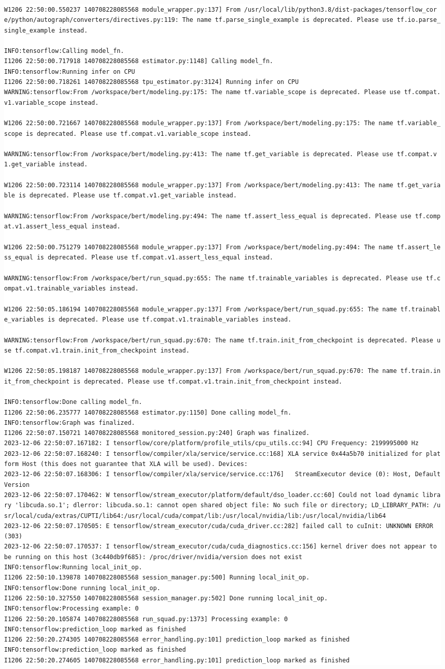     W1206 22:50:00.550237 140708228085568 module_wrapper.py:137] From /usr/local/lib/python3.8/dist-packages/tensorflow_core/python/autograph/converters/directives.py:119: The name tf.parse_single_example is deprecated. Please use tf.io.parse_single_example instead.
    
    INFO:tensorflow:Calling model_fn.
    I1206 22:50:00.717918 140708228085568 estimator.py:1148] Calling model_fn.
    INFO:tensorflow:Running infer on CPU
    I1206 22:50:00.718261 140708228085568 tpu_estimator.py:3124] Running infer on CPU
    WARNING:tensorflow:From /workspace/bert/modeling.py:175: The name tf.variable_scope is deprecated. Please use tf.compat.v1.variable_scope instead.
    
    W1206 22:50:00.721667 140708228085568 module_wrapper.py:137] From /workspace/bert/modeling.py:175: The name tf.variable_scope is deprecated. Please use tf.compat.v1.variable_scope instead.
    
    WARNING:tensorflow:From /workspace/bert/modeling.py:413: The name tf.get_variable is deprecated. Please use tf.compat.v1.get_variable instead.
    
    W1206 22:50:00.723114 140708228085568 module_wrapper.py:137] From /workspace/bert/modeling.py:413: The name tf.get_variable is deprecated. Please use tf.compat.v1.get_variable instead.
    
    WARNING:tensorflow:From /workspace/bert/modeling.py:494: The name tf.assert_less_equal is deprecated. Please use tf.compat.v1.assert_less_equal instead.
    
    W1206 22:50:00.751279 140708228085568 module_wrapper.py:137] From /workspace/bert/modeling.py:494: The name tf.assert_less_equal is deprecated. Please use tf.compat.v1.assert_less_equal instead.
    
    WARNING:tensorflow:From /workspace/bert/run_squad.py:655: The name tf.trainable_variables is deprecated. Please use tf.compat.v1.trainable_variables instead.
    
    W1206 22:50:05.186194 140708228085568 module_wrapper.py:137] From /workspace/bert/run_squad.py:655: The name tf.trainable_variables is deprecated. Please use tf.compat.v1.trainable_variables instead.
    
    WARNING:tensorflow:From /workspace/bert/run_squad.py:670: The name tf.train.init_from_checkpoint is deprecated. Please use tf.compat.v1.train.init_from_checkpoint instead.
    
    W1206 22:50:05.198187 140708228085568 module_wrapper.py:137] From /workspace/bert/run_squad.py:670: The name tf.train.init_from_checkpoint is deprecated. Please use tf.compat.v1.train.init_from_checkpoint instead.
    
    INFO:tensorflow:Done calling model_fn.
    I1206 22:50:06.235777 140708228085568 estimator.py:1150] Done calling model_fn.
    INFO:tensorflow:Graph was finalized.
    I1206 22:50:07.150721 140708228085568 monitored_session.py:240] Graph was finalized.
    2023-12-06 22:50:07.167182: I tensorflow/core/platform/profile_utils/cpu_utils.cc:94] CPU Frequency: 2199995000 Hz
    2023-12-06 22:50:07.168240: I tensorflow/compiler/xla/service/service.cc:168] XLA service 0x44a5b70 initialized for platform Host (this does not guarantee that XLA will be used). Devices:
    2023-12-06 22:50:07.168306: I tensorflow/compiler/xla/service/service.cc:176]   StreamExecutor device (0): Host, Default Version
    2023-12-06 22:50:07.170462: W tensorflow/stream_executor/platform/default/dso_loader.cc:60] Could not load dynamic library 'libcuda.so.1'; dlerror: libcuda.so.1: cannot open shared object file: No such file or directory; LD_LIBRARY_PATH: /usr/local/cuda/extras/CUPTI/lib64:/usr/local/cuda/compat/lib:/usr/local/nvidia/lib:/usr/local/nvidia/lib64
    2023-12-06 22:50:07.170505: E tensorflow/stream_executor/cuda/cuda_driver.cc:282] failed call to cuInit: UNKNOWN ERROR (303)
    2023-12-06 22:50:07.170537: I tensorflow/stream_executor/cuda/cuda_diagnostics.cc:156] kernel driver does not appear to be running on this host (3c440db9f685): /proc/driver/nvidia/version does not exist
    INFO:tensorflow:Running local_init_op.
    I1206 22:50:10.139878 140708228085568 session_manager.py:500] Running local_init_op.
    INFO:tensorflow:Done running local_init_op.
    I1206 22:50:10.327550 140708228085568 session_manager.py:502] Done running local_init_op.
    INFO:tensorflow:Processing example: 0
    I1206 22:50:20.105874 140708228085568 run_squad.py:1373] Processing example: 0
    INFO:tensorflow:prediction_loop marked as finished
    I1206 22:50:20.274305 140708228085568 error_handling.py:101] prediction_loop marked as finished
    INFO:tensorflow:prediction_loop marked as finished
    I1206 22:50:20.274605 140708228085568 error_handling.py:101] prediction_loop marked as finished